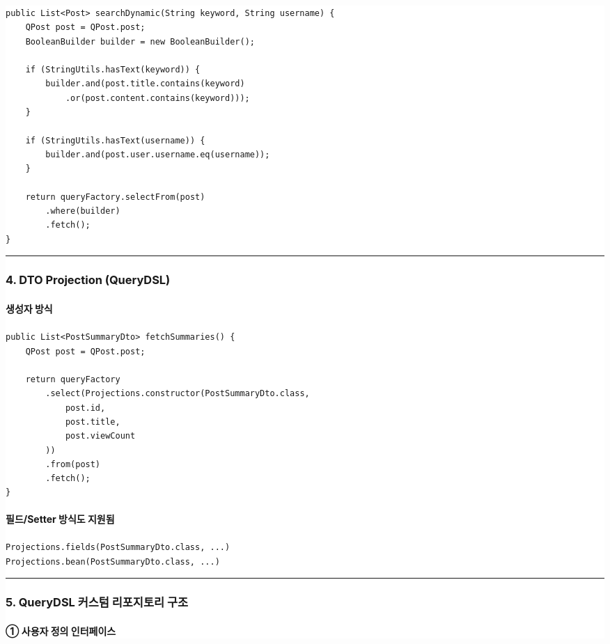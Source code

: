 ```
public List<Post> searchDynamic(String keyword, String username) {
    QPost post = QPost.post;
    BooleanBuilder builder = new BooleanBuilder();

    if (StringUtils.hasText(keyword)) {
        builder.and(post.title.contains(keyword)
            .or(post.content.contains(keyword)));
    }

    if (StringUtils.hasText(username)) {
        builder.and(post.user.username.eq(username));
    }

    return queryFactory.selectFrom(post)
        .where(builder)
        .fetch();
}
```

------

### 4. DTO Projection (QueryDSL)

#### 생성자 방식

```
public List<PostSummaryDto> fetchSummaries() {
    QPost post = QPost.post;

    return queryFactory
        .select(Projections.constructor(PostSummaryDto.class,
            post.id,
            post.title,
            post.viewCount
        ))
        .from(post)
        .fetch();
}
```

#### 필드/Setter 방식도 지원됨

```
Projections.fields(PostSummaryDto.class, ...)
Projections.bean(PostSummaryDto.class, ...)
```

------

### 5. QueryDSL 커스텀 리포지토리 구조

#### ① 사용자 정의 인터페이스
